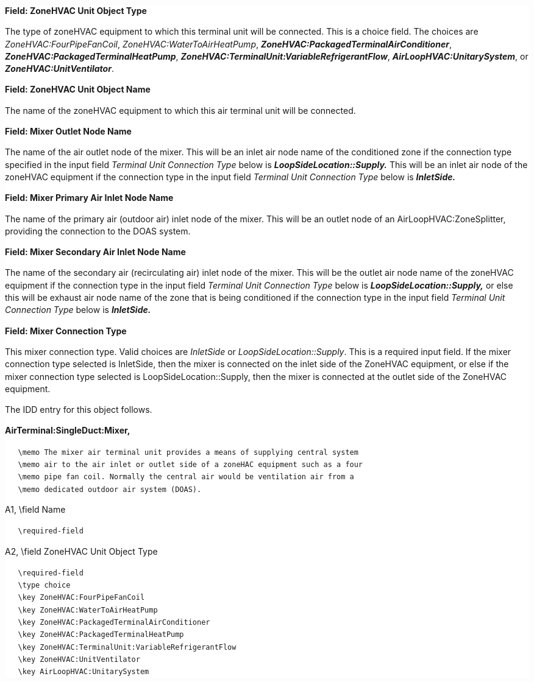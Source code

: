 **Field: ZoneHVAC Unit Object Type**

The type of zoneHVAC equipment to which this terminal unit will be connected. This is a choice field. The choices are *ZoneHVAC:FourPipeFanCoil*, *ZoneHVAC:WaterToAirHeatPump*, ***ZoneHVAC:PackagedTerminalAirConditioner***, ***ZoneHVAC:PackagedTerminalHeatPump***, ***ZoneHVAC:TerminalUnit:VariableRefrigerantFlow***, ***AirLoopHVAC:UnitarySystem***, or ***ZoneHVAC:UnitVentilator***.

**Field: ZoneHVAC Unit Object Name**

The name of the zoneHVAC equipment to which this air terminal unit will be connected.

**Field: Mixer Outlet Node Name**

The name of the air outlet node of the mixer. This will be an inlet air node name of the conditioned zone if the connection type specified in the input field *Terminal Unit Connection Type* below is ***LoopSideLocation::Supply.***  This will be an inlet air node of the zoneHVAC equipment if the connection type in the input field *Terminal Unit Connection Type* below is ***InletSide.***

**Field: Mixer Primary Air Inlet Node Name**

The name of the primary air (outdoor air) inlet node of the mixer. This will be an outlet node of an AirLoopHVAC:ZoneSplitter, providing the connection to the DOAS system. 

**Field: Mixer Secondary Air Inlet Node Name**
 
The name of the secondary air (recirculating air) inlet node of the mixer. This will be the outlet air node name of the zoneHVAC equipment if the connection type in the input field *Terminal Unit Connection Type* below is ***LoopSideLocation::Supply,*** or else this will be exhaust air node name of the zone that is being conditioned if the connection type in the input field *Terminal Unit Connection Type* below is ***InletSide.***

**Field: Mixer Connection Type**

This mixer connection type. Valid choices are *InletSide* or *LoopSideLocation::Supply*. This is a required input field. If the mixer connection type selected is InletSide, then the mixer is connected on the inlet side of the ZoneHVAC equipment, or else if the mixer connection type selected is LoopSideLocation::Supply, then the mixer is connected at the outlet side of the ZoneHVAC equipment.
   
The IDD entry for this object follows.

**AirTerminal:SingleDuct:Mixer,**

       \memo The mixer air terminal unit provides a means of supplying central system
       \memo air to the air inlet or outlet side of a zoneHAC equipment such as a four
       \memo pipe fan coil. Normally the central air would be ventilation air from a
       \memo dedicated outdoor air system (DOAS).

   A1, \field Name

       \required-field

   A2, \field ZoneHVAC Unit Object Type

       \required-field
       \type choice
       \key ZoneHVAC:FourPipeFanCoil
       \key ZoneHVAC:WaterToAirHeatPump
       \key ZoneHVAC:PackagedTerminalAirConditioner
       \key ZoneHVAC:PackagedTerminalHeatPump
       \key ZoneHVAC:TerminalUnit:VariableRefrigerantFlow
       \key ZoneHVAC:UnitVentilator
       \key AirLoopHVAC:UnitarySystem
